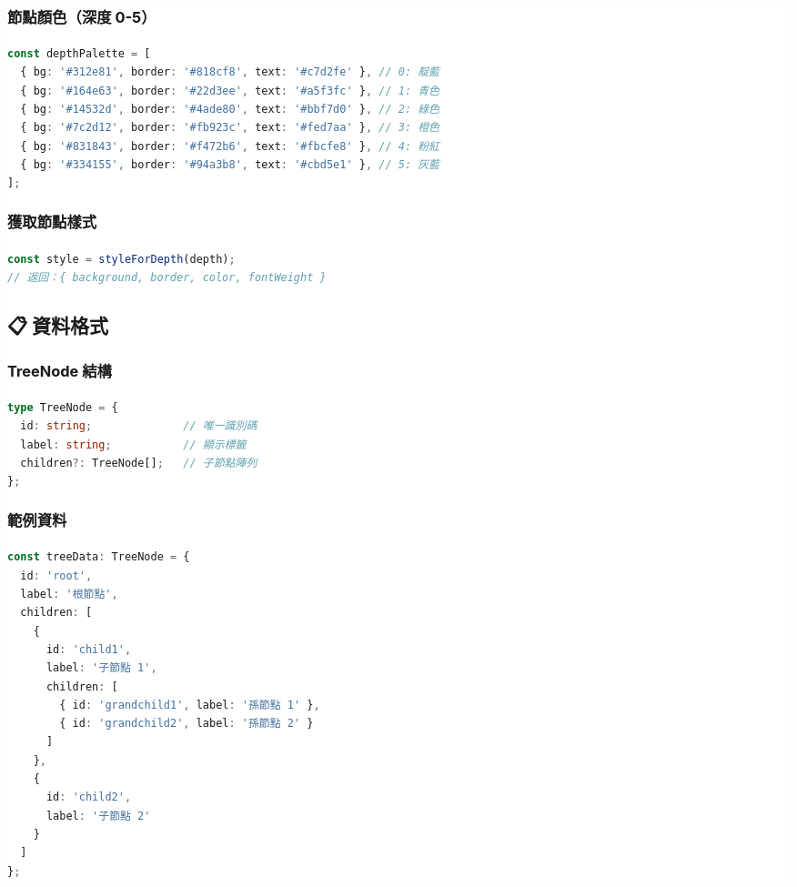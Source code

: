 ### 節點顏色（深度 0-5）

```typescript
const depthPalette = [
  { bg: '#312e81', border: '#818cf8', text: '#c7d2fe' }, // 0: 靛藍
  { bg: '#164e63', border: '#22d3ee', text: '#a5f3fc' }, // 1: 青色
  { bg: '#14532d', border: '#4ade80', text: '#bbf7d0' }, // 2: 綠色
  { bg: '#7c2d12', border: '#fb923c', text: '#fed7aa' }, // 3: 橙色
  { bg: '#831843', border: '#f472b6', text: '#fbcfe8' }, // 4: 粉紅
  { bg: '#334155', border: '#94a3b8', text: '#cbd5e1' }, // 5: 灰藍
];
```

### 獲取節點樣式

```typescript
const style = styleForDepth(depth);
// 返回：{ background, border, color, fontWeight }
```

## 📋 資料格式

### TreeNode 結構

```typescript
type TreeNode = {
  id: string;              // 唯一識別碼
  label: string;           // 顯示標籤
  children?: TreeNode[];   // 子節點陣列
};
```

### 範例資料

```typescript
const treeData: TreeNode = {
  id: 'root',
  label: '根節點',
  children: [
    {
      id: 'child1',
      label: '子節點 1',
      children: [
        { id: 'grandchild1', label: '孫節點 1' },
        { id: 'grandchild2', label: '孫節點 2' }
      ]
    },
    {
      id: 'child2',
      label: '子節點 2'
    }
  ]
};
```
